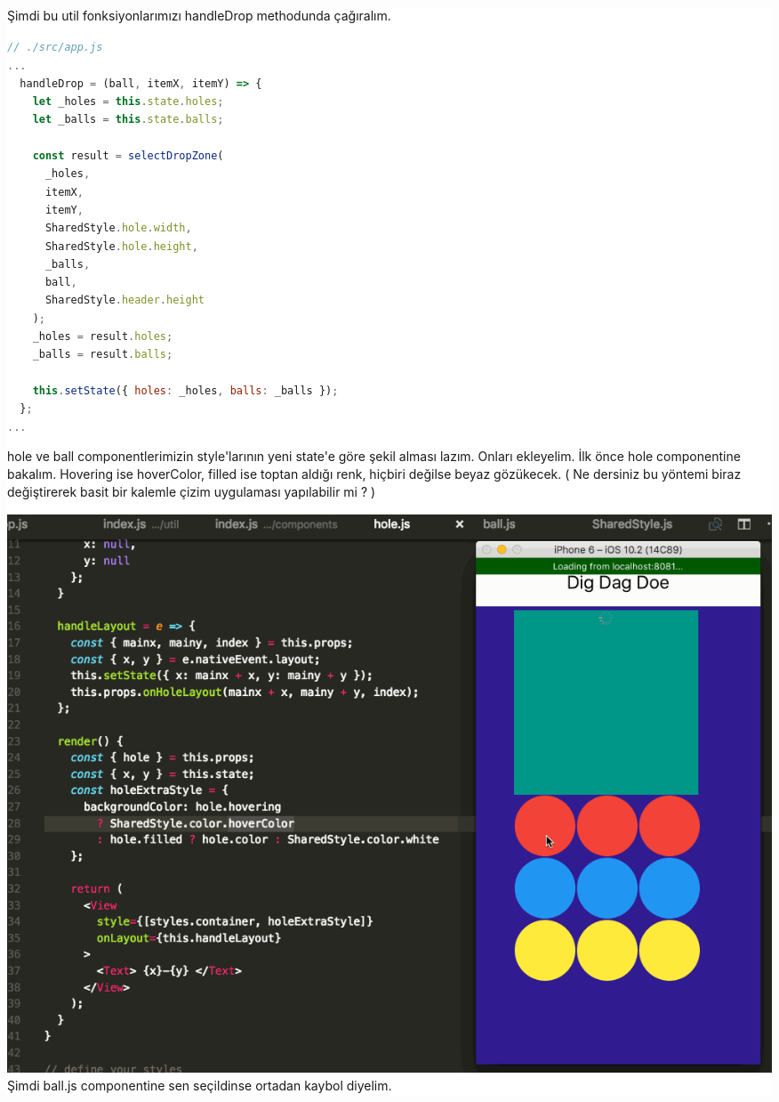 Şimdi bu util fonksiyonlarımızı handleDrop methodunda çağıralım.

```jsx
// ./src/app.js
...
  handleDrop = (ball, itemX, itemY) => {
    let _holes = this.state.holes;
    let _balls = this.state.balls;

    const result = selectDropZone(
      _holes,
      itemX,
      itemY,
      SharedStyle.hole.width,
      SharedStyle.hole.height,
      _balls,
      ball,
      SharedStyle.header.height
    );
    _holes = result.holes;
    _balls = result.balls;

    this.setState({ holes: _holes, balls: _balls });
  };
...
```

hole ve ball componentlerimizin style'larının yeni state'e göre şekil alması lazım. Onları ekleyelim. İlk önce hole componentine bakalım. Hovering ise hoverColor, filled ise toptan aldığı renk, hiçbiri değilse beyaz gözükecek. \( Ne dersiniz bu yöntemi biraz değiştirerek basit bir kalemle çizim uygulaması yapılabilir mi ? \)

![](.gitbook/assets/digdagdoe5.gif)Şimdi ball.js componentine sen seçildinse ortadan kaybol diyelim.
